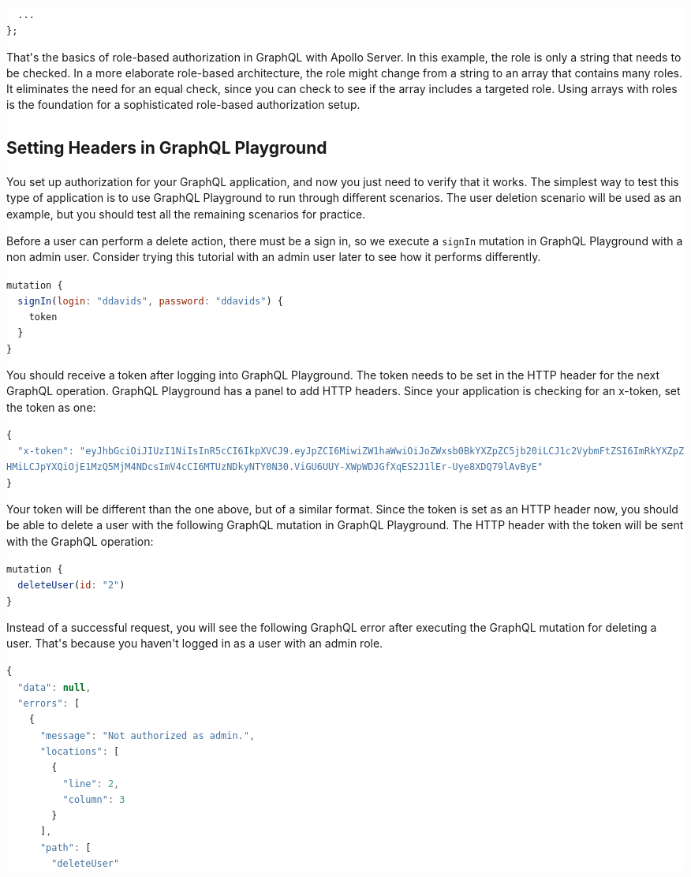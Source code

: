 ```javascript{2,5,17,18,19,20,21,22,23,24}
  ...
};
```

That's the basics of role-based authorization in GraphQL with Apollo Server. In this example, the role is only a string that needs to be checked. In a more elaborate role-based architecture, the role might change from a string to an array that contains many roles. It eliminates the need for an equal check, since you can check to see if the array includes a targeted role. Using arrays with roles is the foundation for a sophisticated role-based authorization setup.

## Setting Headers in GraphQL Playground

You set up authorization for your GraphQL application, and now you just need to verify that it works. The simplest way to test this type of application is to use GraphQL Playground to run through different scenarios. The user deletion scenario will be used as an example, but you should test all the remaining scenarios for practice.

Before a user can perform a delete action, there must be a sign in, so we execute a `signIn` mutation in GraphQL Playground with a non admin user. Consider trying this tutorial with an admin user later to see how it performs differently.

```javascript
mutation {
  signIn(login: "ddavids", password: "ddavids") {
    token
  }
}
```

You should receive a token after logging into GraphQL Playground. The token needs to be set in the HTTP header for the next GraphQL operation. GraphQL Playground has a panel to add HTTP headers. Since your application is checking for an x-token, set the token as one:

```javascript
{
  "x-token": "eyJhbGciOiJIUzI1NiIsInR5cCI6IkpXVCJ9.eyJpZCI6MiwiZW1haWwiOiJoZWxsb0BkYXZpZC5jb20iLCJ1c2VybmFtZSI6ImRkYXZpZHMiLCJpYXQiOjE1MzQ5MjM4NDcsImV4cCI6MTUzNDkyNTY0N30.ViGU6UUY-XWpWDJGfXqES2J1lEr-Uye8XDQ79lAvByE"
}
```

Your token will be different than the one above, but of a similar format. Since the token is set as an HTTP header now, you should be able to delete a user with the following GraphQL mutation in GraphQL Playground. The HTTP header with the token will be sent with the GraphQL operation:

```javascript
mutation {
  deleteUser(id: "2")
}
```

Instead of a successful request, you will see the following GraphQL error after executing the GraphQL mutation for deleting a user. That's because you haven't logged in as a user with an admin role.

```javascript
{
  "data": null,
  "errors": [
    {
      "message": "Not authorized as admin.",
      "locations": [
        {
          "line": 2,
          "column": 3
        }
      ],
      "path": [
        "deleteUser"
```